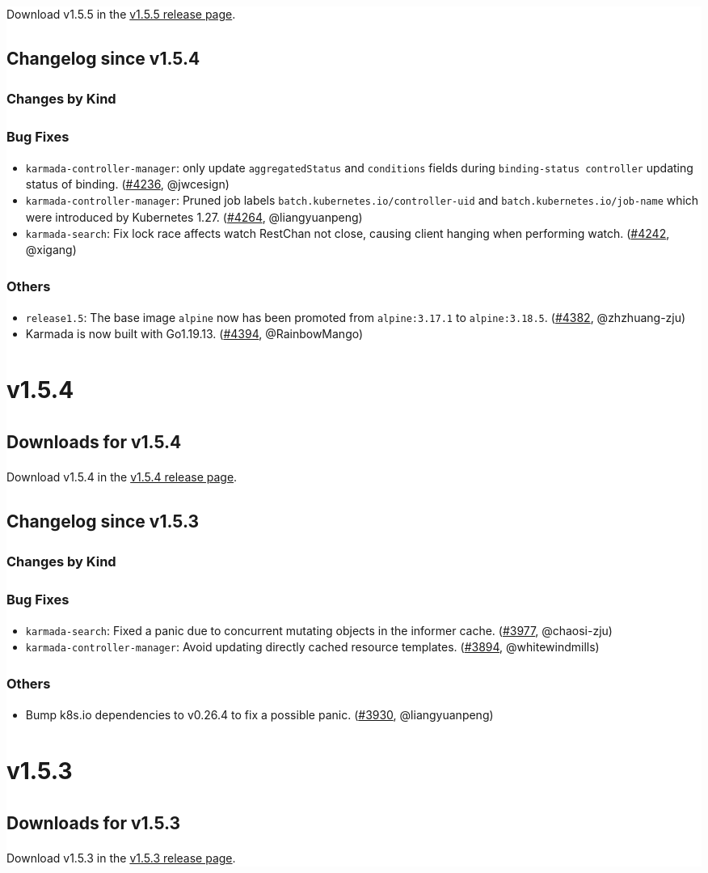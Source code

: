 Download v1.5.5 in the [v1.5.5 release page](https://github.com/karmada-io/karmada/releases/tag/v1.5.5).

## Changelog since v1.5.4
### Changes by Kind
### Bug Fixes
- `karmada-controller-manager`: only update `aggregatedStatus` and `conditions` fields during `binding-status controller` updating status of binding. ([#4236](https://github.com/karmada-io/karmada/pull/4236), @jwcesign)
- `karmada-controller-manager`: Pruned job labels `batch.kubernetes.io/controller-uid` and `batch.kubernetes.io/job-name` which were introduced by Kubernetes 1.27. ([#4264](https://github.com/karmada-io/karmada/pull/4264), @liangyuanpeng)
- `karmada-search`: Fix lock race affects watch RestChan not close, causing client hanging when performing watch. ([#4242](https://github.com/karmada-io/karmada/pull/4242), @xigang)

### Others
- `release1.5`: The base image `alpine` now has been promoted from `alpine:3.17.1` to `alpine:3.18.5`. ([#4382](https://github.com/karmada-io/karmada/pull/4382), @zhzhuang-zju)
- Karmada is now built with Go1.19.13.  ([#4394](https://github.com/karmada-io/karmada/pull/4394), @RainbowMango)

# v1.5.4
## Downloads for v1.5.4

Download v1.5.4 in the [v1.5.4 release page](https://github.com/karmada-io/karmada/releases/tag/v1.5.4).

## Changelog since v1.5.3
### Changes by Kind
### Bug Fixes
- `karmada-search`: Fixed a panic due to concurrent mutating objects in the informer cache. ([#3977](https://github.com/karmada-io/karmada/pull/3977), @chaosi-zju)
- `karmada-controller-manager`: Avoid updating directly cached resource templates. ([#3894](https://github.com/karmada-io/karmada/pull/3894), @whitewindmills)

### Others
- Bump k8s.io dependencies to v0.26.4 to fix a possible panic. ([#3930](https://github.com/karmada-io/karmada/pull/3930), @liangyuanpeng)

# v1.5.3
## Downloads for v1.5.3

Download v1.5.3 in the [v1.5.3 release page](https://github.com/karmada-io/karmada/releases/tag/v1.5.3).
